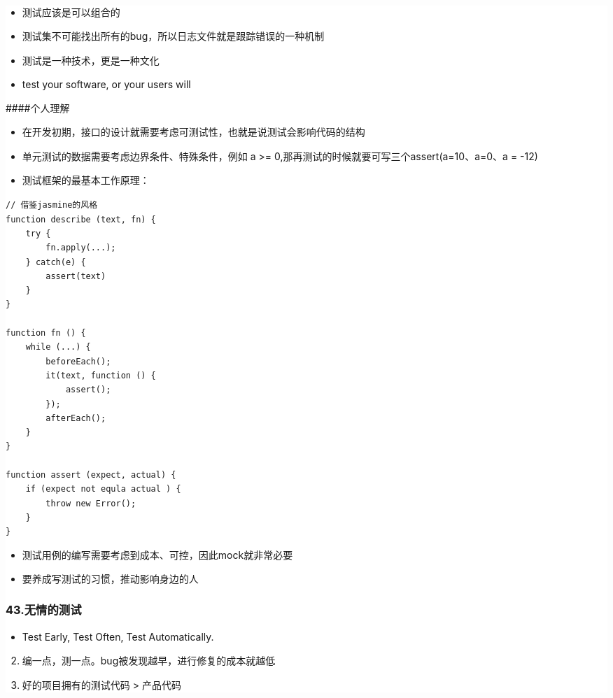 * 测试应该是可以组合的

* 测试集不可能找出所有的bug，所以日志文件就是跟踪错误的一种机制

* 测试是一种技术，更是一种文化

* test your software, or your users will


####个人理解

* 在开发初期，接口的设计就需要考虑可测试性，也就是说测试会影响代码的结构

* 单元测试的数据需要考虑边界条件、特殊条件，例如 a >= 0,那再测试的时候就要可写三个assert(a=10、a=0、a = -12)

* 测试框架的最基本工作原理：

```
// 借鉴jasmine的风格
function describe (text, fn) {
	try {
		fn.apply(...);
	} catch(e) {
		assert(text)
	}
}

function fn () {
	while (...) {
		beforeEach();
		it(text, function () {
			assert();
		});
		afterEach();
	}
}

function assert (expect, actual) {
	if (expect not equla actual ) {
		throw new Error();
	}
}

```

* 测试用例的编写需要考虑到成本、可控，因此mock就非常必要

* 要养成写测试的习惯，推动影响身边的人


### 43.无情的测试



* Test Early, Test Often, Test Automatically.

2. 编一点，测一点。bug被发现越早，进行修复的成本就越低

3. 好的项目拥有的测试代码 > 产品代码

